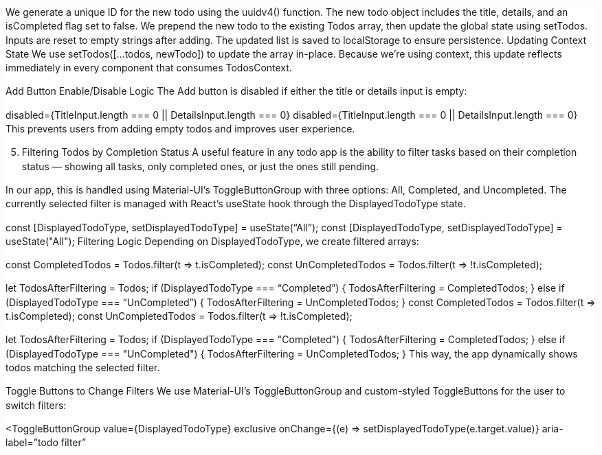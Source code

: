 We generate a unique ID for the new todo using the uuidv4() function.
The new todo object includes the title, details, and an isCompleted flag set to false.
We prepend the new todo to the existing Todos array, then update the global state using setTodos.
Inputs are reset to empty strings after adding.
The updated list is saved to localStorage to ensure persistence.
Updating Context State
We use setTodos([...todos, newTodo]) to update the array in-place. Because we’re using context, this update reflects immediately in every component that consumes TodosContext.

Add Button Enable/Disable Logic
The Add button is disabled if either the title or details input is empty:

disabled={TitleInput.length === 0 || DetailsInput.length === 0}
disabled={TitleInput.length === 0 || DetailsInput.length === 0}
This prevents users from adding empty todos and improves user experience.

5. Filtering Todos by Completion Status
   A useful feature in any todo app is the ability to filter tasks based on their completion status — showing all tasks, only completed ones, or just the ones still pending.

In our app, this is handled using Material-UI’s ToggleButtonGroup with three options: All, Completed, and Uncompleted. The currently selected filter is managed with React’s useState hook through the DisplayedTodoType state.

const [DisplayedTodoType, setDisplayedTodoType] = useState(“All”);
const [DisplayedTodoType, setDisplayedTodoType] = useState("All");
Filtering Logic
Depending on DisplayedTodoType, we create filtered arrays:

const CompletedTodos = Todos.filter(t => t.isCompleted);
const UnCompletedTodos = Todos.filter(t => !t.isCompleted);

let TodosAfterFiltering = Todos;
if (DisplayedTodoType === “Completed”) {
TodosAfterFiltering = CompletedTodos;
} else if (DisplayedTodoType === “UnCompleted”) {
TodosAfterFiltering = UnCompletedTodos;
}
const CompletedTodos = Todos.filter(t => t.isCompleted);
const UnCompletedTodos = Todos.filter(t => !t.isCompleted);

let TodosAfterFiltering = Todos;
if (DisplayedTodoType === "Completed") {
TodosAfterFiltering = CompletedTodos;
} else if (DisplayedTodoType === "UnCompleted") {
TodosAfterFiltering = UnCompletedTodos;
}
This way, the app dynamically shows todos matching the selected filter.

Toggle Buttons to Change Filters
We use Material-UI’s ToggleButtonGroup and custom-styled ToggleButtons for the user to switch filters:

<ToggleButtonGroup
value={DisplayedTodoType}
exclusive
onChange={(e) => setDisplayedTodoType(e.target.value)}
aria-label=”todo filter”
